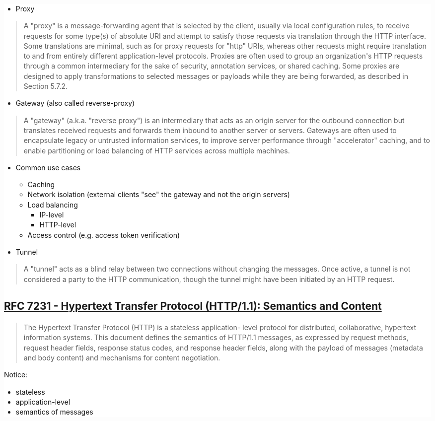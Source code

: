 - Proxy

> A "proxy" is a message-forwarding agent that is selected by the
   client, usually via local configuration rules, to receive requests
   for some type(s) of absolute URI and attempt to satisfy those
   requests via translation through the HTTP interface.  Some
   translations are minimal, such as for proxy requests for "http" URIs,
   whereas other requests might require translation to and from entirely
   different application-level protocols.  Proxies are often used to
   group an organization's HTTP requests through a common intermediary
   for the sake of security, annotation services, or shared caching.
   Some proxies are designed to apply transformations to selected
   messages or payloads while they are being forwarded, as described in
   Section 5.7.2.

- Gateway (also called reverse-proxy)

> A "gateway" (a.k.a. "reverse proxy") is an intermediary that acts as
   an origin server for the outbound connection but translates received
   requests and forwards them inbound to another server or servers.
   Gateways are often used to encapsulate legacy or untrusted
   information services, to improve server performance through
   "accelerator" caching, and to enable partitioning or load balancing
   of HTTP services across multiple machines.

- Common use cases
  - Caching
  - Network isolation (external clients "see" the gateway and not the origin servers)
  - Load balancing
    - IP-level
    - HTTP-level
  - Access control (e.g. access token verification)

- Tunnel

> A "tunnel" acts as a blind relay between two connections without
   changing the messages.  Once active, a tunnel is not considered a
   party to the HTTP communication, though the tunnel might have been
   initiated by an HTTP request.

## [RFC 7231 - Hypertext Transfer Protocol (HTTP/1.1): Semantics and Content](https://tools.ietf.org/html/rfc7231)

> The Hypertext Transfer Protocol (HTTP) is a stateless application-
> level protocol for distributed, collaborative, hypertext information
> systems.  This document defines the semantics of HTTP/1.1 messages,
> as expressed by request methods, request header fields, response
> status codes, and response header fields, along with the payload of
> messages (metadata and body content) and mechanisms for content
> negotiation.

Notice:
- stateless
- application-level
- semantics of messages

